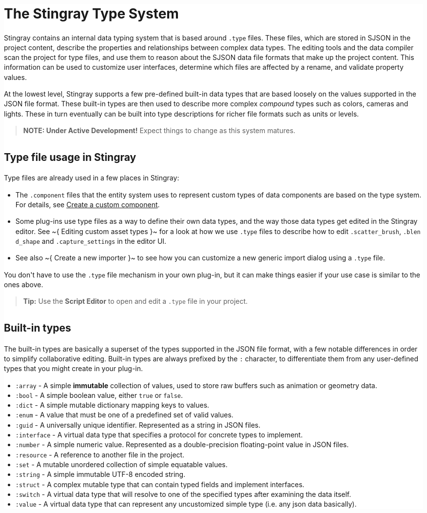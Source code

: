 # The Stingray Type System

Stingray contains an internal data typing system that is based around `.type` files. These files, which are stored in SJSON in the project content, describe the properties and relationships between complex data types. The editing tools and the data compiler scan the project for type files, and use them to reason about the SJSON data file formats that make up the project content. This information can be used to customize user interfaces, determine which files are affected by a rename, and validate property values.

At the lowest level, Stingray supports a few pre-defined built-in data types that are based loosely on the values supported in the JSON file format. These built-in types are then used to describe more complex *compound* types such as colors, cameras and lights. These in turn eventually can be built into type descriptions for richer file formats such as units or levels.

>	**NOTE: Under Active Development!** Expect things to change as this system matures.

## Type file usage in Stingray

Type files are already used in a few places in Stingray:

-	The `.component` files that the entity system uses to represent custom types of data components are based on the type system. For details, see [Create a custom component](http://help.autodesk.com/view/Stingray/ENU/?guid=__stingray_help_using_entities_create_custom_component_html).

-	Some plug-ins use type files as a way to define their own data types, and the way those data types get edited in the Stingray editor. See ~{ Editing custom asset types }~ for a look at how we use `.type` files to describe how to edit `.scatter_brush`, `.blend_shape` and `.capture_settings` in the editor UI.

-	See also ~{ Create a new importer }~ to see how you can customize a new generic import dialog using a `.type` file.

You don't have to use the `.type` file mechanism in your own plug-in, but it can make things easier if your use case is similar to the ones above.

>**Tip:** Use the **Script Editor** to open and edit a `.type` file in your project.

## Built-in types

The built-in types are basically a superset of the types supported in the JSON file format, with a few notable differences in order to simplify collaborative editing. Built-in types are always prefixed by the `:` character, to differentiate them from any user-defined types that you might create in your plug-in.

* `:array` - A simple **immutable** collection of values, used to store raw buffers such as animation or geometry data.
* `:bool` - A simple boolean value, either `true` or `false`.
* `:dict` - A simple mutable dictionary mapping keys to values.
* `:enum` - A value that must be one of a predefined set of valid values.
* `:guid` - A universally unique identifier. Represented as a string in JSON files.
* `:interface` - A virtual data type that specifies a protocol for concrete types to implement.
* `:number` - A simple numeric value. Represented as a double-precision floating-point value in JSON files.
* `:resource` - A reference to another file in the project.
* `:set` - A mutable unordered collection of simple equatable values.
* `:string` - A simple immutable UTF-8 encoded string.
* `:struct` - A complex mutable type that can contain typed fields and implement interfaces.
* `:switch` - A virtual data type that will resolve to one of the specified types after examining the data itself.
* `:value` - A virtual data type that can represent any uncustomized simple type (i.e. any json data basically).
